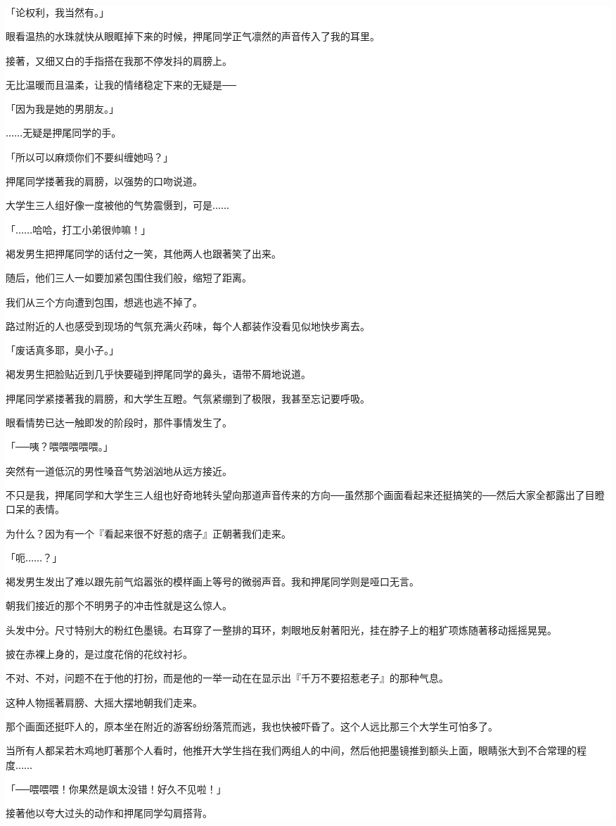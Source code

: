 「论权利，我当然有。」

眼看温热的水珠就快从眼眶掉下来的时候，押尾同学正气凛然的声音传入了我的耳里。

接著，又细又白的手指搭在我那不停发抖的肩膀上。

无比温暖而且温柔，让我的情绪稳定下来的无疑是──

「因为我是她的男朋友。」

……无疑是押尾同学的手。

「所以可以麻烦你们不要纠缠她吗？」

押尾同学搂著我的肩膀，以强势的口吻说道。

大学生三人组好像一度被他的气势震慑到，可是……

「……哈哈，打工小弟很帅嘛！」

褐发男生把押尾同学的话付之一笑，其他两人也跟著笑了出来。

随后，他们三人一如要加紧包围住我们般，缩短了距离。

我们从三个方向遭到包围，想逃也逃不掉了。

路过附近的人也感受到现场的气氛充满火药味，每个人都装作没看见似地快步离去。

「废话真多耶，臭小子。」

褐发男生把脸贴近到几乎快要碰到押尾同学的鼻头，语带不屑地说道。

押尾同学紧搂著我的肩膀，和大学生互瞪。气氛紧绷到了极限，我甚至忘记要呼吸。

眼看情势已达一触即发的阶段时，那件事情发生了。

「──咦？喂喂喂喂喂。」

突然有一道低沉的男性嗓音气势汹汹地从远方接近。

不只是我，押尾同学和大学生三人组也好奇地转头望向那道声音传来的方向──虽然那个画面看起来还挺搞笑的──然后大家全都露出了目瞪口呆的表情。

为什么？因为有一个『看起来很不好惹的痞子』正朝著我们走来。

「呃……？」

褐发男生发出了难以跟先前气焰嚣张的模样画上等号的微弱声音。我和押尾同学则是哑口无言。

朝我们接近的那个不明男子的冲击性就是这么惊人。

头发中分。尺寸特别大的粉红色墨镜。右耳穿了一整排的耳环，刺眼地反射著阳光，挂在脖子上的粗犷项炼随著移动摇摇晃晃。

披在赤裸上身的，是过度花俏的花纹衬衫。

不对、不对，问题不在于他的打扮，而是他的一举一动在在显示出『千万不要招惹老子』的那种气息。

这种人物摇著肩膀、大摇大摆地朝我们走来。

那个画面还挺吓人的，原本坐在附近的游客纷纷落荒而逃，我也快被吓昏了。这个人远比那三个大学生可怕多了。

当所有人都呆若木鸡地盯著那个人看时，他推开大学生挡在我们两组人的中间，然后他把墨镜推到额头上面，眼睛张大到不合常理的程度……

「──喂喂喂！你果然是飒太没错！好久不见啦！」

接著他以夸大过头的动作和押尾同学勾肩搭背。
